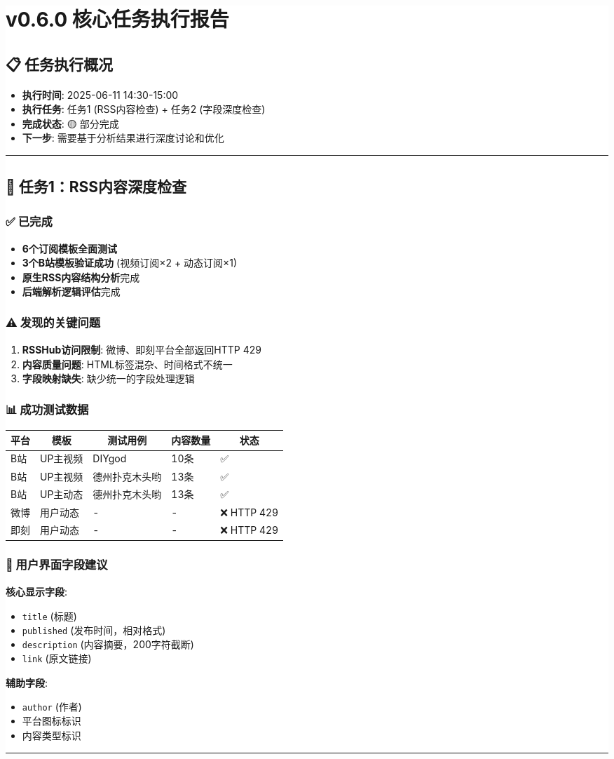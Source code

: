 # v0.6.0 核心任务执行报告

## 📋 任务执行概况
- **执行时间**: 2025-06-11 14:30-15:00
- **执行任务**: 任务1 (RSS内容检查) + 任务2 (字段深度检查)
- **完成状态**: 🟡 部分完成 
- **下一步**: 需要基于分析结果进行深度讨论和优化

---

## 🎯 任务1：RSS内容深度检查

### ✅ 已完成
- **6个订阅模板全面测试**
- **3个B站模板验证成功** (视频订阅×2 + 动态订阅×1)
- **原生RSS内容结构分析**完成
- **后端解析逻辑评估**完成

### ⚠️ 发现的关键问题
1. **RSSHub访问限制**: 微博、即刻平台全部返回HTTP 429
2. **内容质量问题**: HTML标签混杂、时间格式不统一
3. **字段映射缺失**: 缺少统一的字段处理逻辑

### 📊 成功测试数据
| 平台 | 模板 | 测试用例 | 内容数量 | 状态 |
|------|------|----------|----------|------|
| B站 | UP主视频 | DIYgod | 10条 | ✅ |
| B站 | UP主视频 | 德州扑克木头哟 | 13条 | ✅ |
| B站 | UP主动态 | 德州扑克木头哟 | 13条 | ✅ |
| 微博 | 用户动态 | - | - | ❌ HTTP 429 |
| 即刻 | 用户动态 | - | - | ❌ HTTP 429 |

### 🎯 用户界面字段建议
**核心显示字段**:
- `title` (标题) 
- `published` (发布时间，相对格式)
- `description` (内容摘要，200字符截断)
- `link` (原文链接)

**辅助字段**:
- `author` (作者)
- 平台图标标识
- 内容类型标识

---

